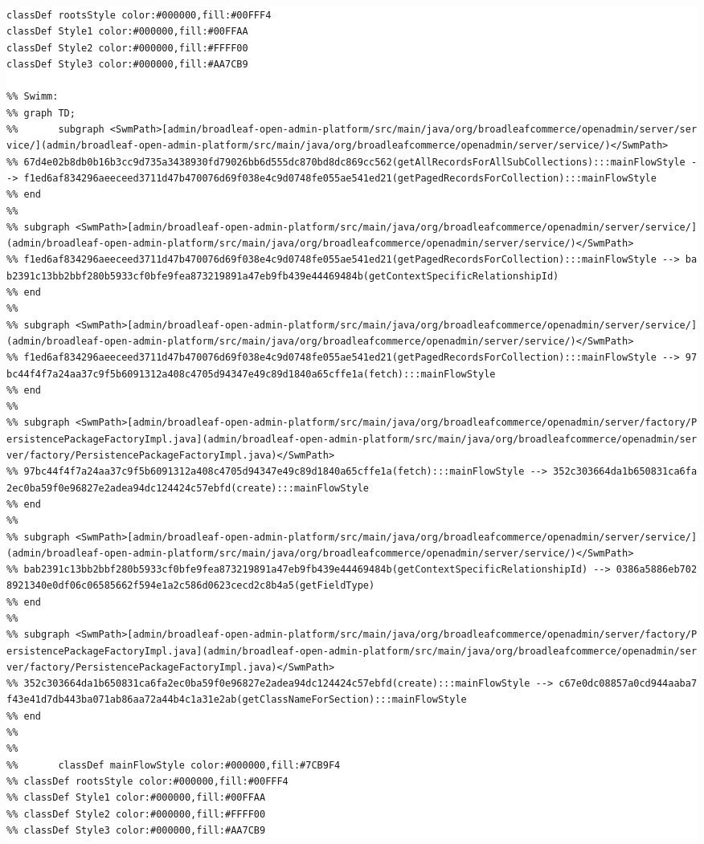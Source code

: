 ```mermaid
classDef rootsStyle color:#000000,fill:#00FFF4
classDef Style1 color:#000000,fill:#00FFAA
classDef Style2 color:#000000,fill:#FFFF00
classDef Style3 color:#000000,fill:#AA7CB9

%% Swimm:
%% graph TD;
%%       subgraph <SwmPath>[admin/broadleaf-open-admin-platform/src/main/java/org/broadleafcommerce/openadmin/server/service/](admin/broadleaf-open-admin-platform/src/main/java/org/broadleafcommerce/openadmin/server/service/)</SwmPath>
%% 67d4e02b8db0b16b3cc9d735a3438930fd79026bb6d555dc870bd8dc869cc562(getAllRecordsForAllSubCollections):::mainFlowStyle --> f1ed6af834296aeeceed3711d47b470076d69f038e4c9d0748fe055ae541ed21(getPagedRecordsForCollection):::mainFlowStyle
%% end
%% 
%% subgraph <SwmPath>[admin/broadleaf-open-admin-platform/src/main/java/org/broadleafcommerce/openadmin/server/service/](admin/broadleaf-open-admin-platform/src/main/java/org/broadleafcommerce/openadmin/server/service/)</SwmPath>
%% f1ed6af834296aeeceed3711d47b470076d69f038e4c9d0748fe055ae541ed21(getPagedRecordsForCollection):::mainFlowStyle --> bab2391c13bb2bbf280b5933cf0bfe9fea873219891a47eb9fb439e44469484b(getContextSpecificRelationshipId)
%% end
%% 
%% subgraph <SwmPath>[admin/broadleaf-open-admin-platform/src/main/java/org/broadleafcommerce/openadmin/server/service/](admin/broadleaf-open-admin-platform/src/main/java/org/broadleafcommerce/openadmin/server/service/)</SwmPath>
%% f1ed6af834296aeeceed3711d47b470076d69f038e4c9d0748fe055ae541ed21(getPagedRecordsForCollection):::mainFlowStyle --> 97bc44f4f7a24aa37c9f5b6091312a408c4705d94347e49c89d1840a65cffe1a(fetch):::mainFlowStyle
%% end
%% 
%% subgraph <SwmPath>[admin/broadleaf-open-admin-platform/src/main/java/org/broadleafcommerce/openadmin/server/factory/PersistencePackageFactoryImpl.java](admin/broadleaf-open-admin-platform/src/main/java/org/broadleafcommerce/openadmin/server/factory/PersistencePackageFactoryImpl.java)</SwmPath>
%% 97bc44f4f7a24aa37c9f5b6091312a408c4705d94347e49c89d1840a65cffe1a(fetch):::mainFlowStyle --> 352c303664da1b650831ca6fa2ec0ba59f0e96827e2adea94dc124424c57ebfd(create):::mainFlowStyle
%% end
%% 
%% subgraph <SwmPath>[admin/broadleaf-open-admin-platform/src/main/java/org/broadleafcommerce/openadmin/server/service/](admin/broadleaf-open-admin-platform/src/main/java/org/broadleafcommerce/openadmin/server/service/)</SwmPath>
%% bab2391c13bb2bbf280b5933cf0bfe9fea873219891a47eb9fb439e44469484b(getContextSpecificRelationshipId) --> 0386a5886eb7028921340e0df06c06585662f594e1a2c586d0623cecd2c8b4a5(getFieldType)
%% end
%% 
%% subgraph <SwmPath>[admin/broadleaf-open-admin-platform/src/main/java/org/broadleafcommerce/openadmin/server/factory/PersistencePackageFactoryImpl.java](admin/broadleaf-open-admin-platform/src/main/java/org/broadleafcommerce/openadmin/server/factory/PersistencePackageFactoryImpl.java)</SwmPath>
%% 352c303664da1b650831ca6fa2ec0ba59f0e96827e2adea94dc124424c57ebfd(create):::mainFlowStyle --> c67e0dc08857a0cd944aaba7f43e41d7db443ba071ab86aa72a44b4c1a31e2ab(getClassNameForSection):::mainFlowStyle
%% end
%% 
%% 
%%       classDef mainFlowStyle color:#000000,fill:#7CB9F4
%% classDef rootsStyle color:#000000,fill:#00FFF4
%% classDef Style1 color:#000000,fill:#00FFAA
%% classDef Style2 color:#000000,fill:#FFFF00
%% classDef Style3 color:#000000,fill:#AA7CB9
```
